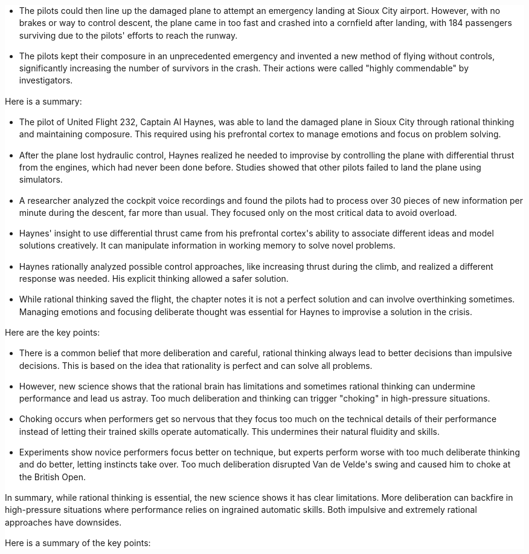 - The pilots could then line up the damaged plane to attempt an emergency landing at Sioux City airport. However, with no brakes or way to control descent, the plane came in too fast and crashed into a cornfield after landing, with 184 passengers surviving due to the pilots' efforts to reach the runway. 

- The pilots kept their composure in an unprecedented emergency and invented a new method of flying without controls, significantly increasing the number of survivors in the crash. Their actions were called "highly commendable" by investigators.

 Here is a summary:

- The pilot of United Flight 232, Captain Al Haynes, was able to land the damaged plane in Sioux City through rational thinking and maintaining composure. This required using his prefrontal cortex to manage emotions and focus on problem solving. 

- After the plane lost hydraulic control, Haynes realized he needed to improvise by controlling the plane with differential thrust from the engines, which had never been done before. Studies showed that other pilots failed to land the plane using simulators.

- A researcher analyzed the cockpit voice recordings and found the pilots had to process over 30 pieces of new information per minute during the descent, far more than usual. They focused only on the most critical data to avoid overload.

- Haynes' insight to use differential thrust came from his prefrontal cortex's ability to associate different ideas and model solutions creatively. It can manipulate information in working memory to solve novel problems. 

- Haynes rationally analyzed possible control approaches, like increasing thrust during the climb, and realized a different response was needed. His explicit thinking allowed a safer solution. 

- While rational thinking saved the flight, the chapter notes it is not a perfect solution and can involve overthinking sometimes. Managing emotions and focusing deliberate thought was essential for Haynes to improvise a solution in the crisis.

 Here are the key points:

- There is a common belief that more deliberation and careful, rational thinking always lead to better decisions than impulsive decisions. This is based on the idea that rationality is perfect and can solve all problems. 

- However, new science shows that the rational brain has limitations and sometimes rational thinking can undermine performance and lead us astray. Too much deliberation and thinking can trigger "choking" in high-pressure situations.

- Choking occurs when performers get so nervous that they focus too much on the technical details of their performance instead of letting their trained skills operate automatically. This undermines their natural fluidity and skills. 

- Experiments show novice performers focus better on technique, but experts perform worse with too much deliberate thinking and do better, letting instincts take over. Too much deliberation disrupted Van de Velde's swing and caused him to choke at the British Open.

In summary, while rational thinking is essential, the new science shows it has clear limitations. More deliberation can backfire in high-pressure situations where performance relies on ingrained automatic skills. Both impulsive and extremely rational approaches have downsides.

 Here is a summary of the key points:
